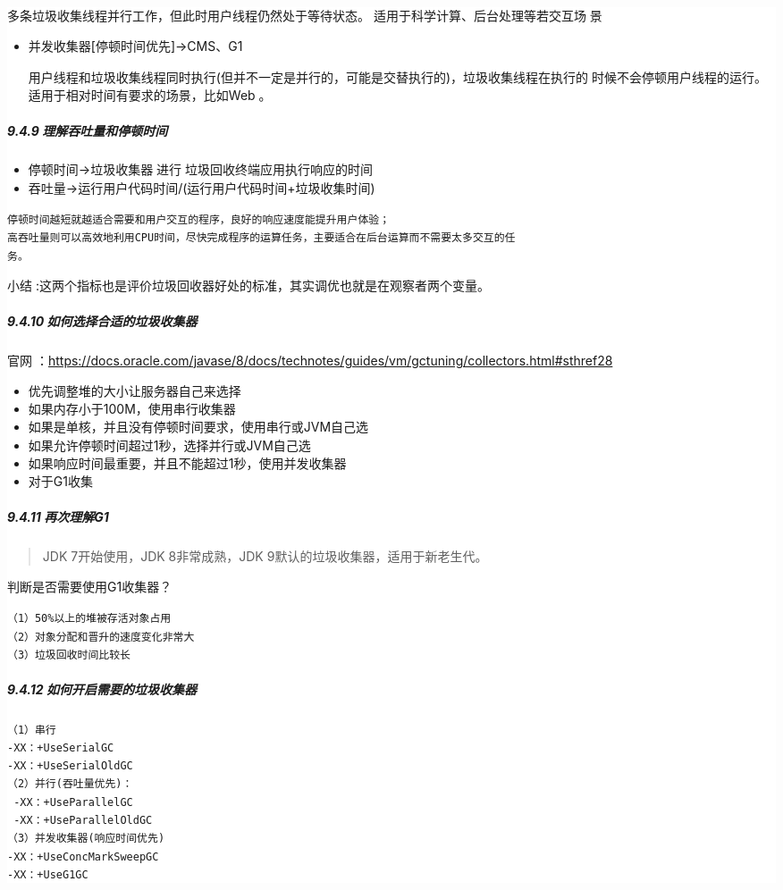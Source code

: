   多条垃圾收集线程并行工作，但此时用户线程仍然处于等待状态。 适用于科学计算、后台处理等若交互场
  景 

- 并发收集器[停顿时间优先]->CMS、G1

  用户线程和垃圾收集线程同时执行(但并不一定是并行的，可能是交替执行的)，垃圾收集线程在执行的
  时候不会停顿用户线程的运行。 适用于相对时间有要求的场景，比如Web 。

##### 9.4.9 理解吞吐量和停顿时间

- 停顿时间->垃圾收集器  进行 垃圾回收终端应用执行响应的时间
- 吞吐量->运行用户代码时间/(运行用户代码时间+垃圾收集时间)

```
停顿时间越短就越适合需要和用户交互的程序，良好的响应速度能提升用户体验；
高吞吐量则可以高效地利用CPU时间，尽快完成程序的运算任务，主要适合在后台运算而不需要太多交互的任
务。
```

小结 :这两个指标也是评价垃圾回收器好处的标准，其实调优也就是在观察者两个变量。

##### 9.4.10  如何选择合适的垃圾收集器

官网 ：https://docs.oracle.com/javase/8/docs/technotes/guides/vm/gctuning/collectors.html#sthref28

- 优先调整堆的大小让服务器自己来选择
- 如果内存小于100M，使用串行收集器
- 如果是单核，并且没有停顿时间要求，使用串行或JVM自己选
- 如果允许停顿时间超过1秒，选择并行或JVM自己选
- 如果响应时间最重要，并且不能超过1秒，使用并发收集器
- 对于G1收集

##### 9.4.11 再次理解G1

> JDK 7开始使用，JDK 8非常成熟，JDK 9默认的垃圾收集器，适用于新老生代。

判断是否需要使用G1收集器？

```
（1）50%以上的堆被存活对象占用
（2）对象分配和晋升的速度变化非常大
（3）垃圾回收时间比较长
```

##### 9.4.12 如何开启需要的垃圾收集器

```
（1）串行
-XX：+UseSerialGC
-XX：+UseSerialOldGC
（2）并行(吞吐量优先)：
 -XX：+UseParallelGC
 -XX：+UseParallelOldGC
（3）并发收集器(响应时间优先)
-XX：+UseConcMarkSweepGC
-XX：+UseG1GC
```
